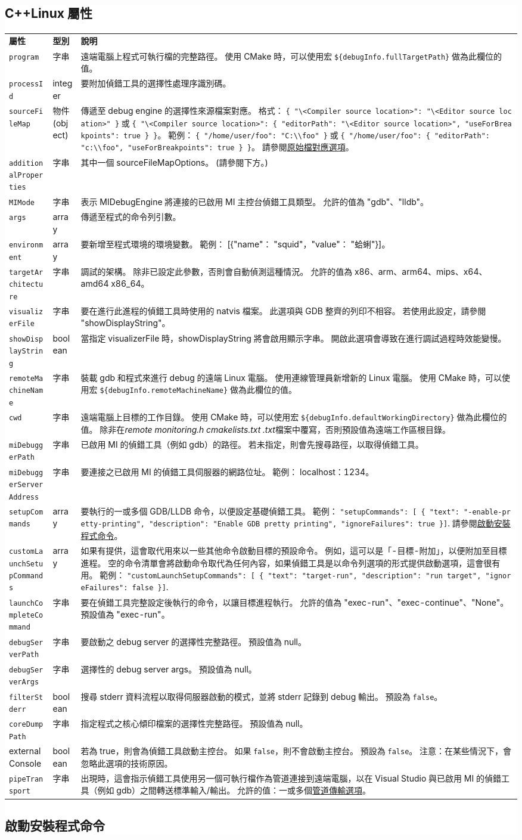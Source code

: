 ## <a name="c-linux-properties"></a>C++Linux 屬性

||||
|-|-|-|
|**屬性**|**型別**|**說明**|
|`program`|字串|遠端電腦上程式可執行檔的完整路徑。 使用 CMake 時，可以使用宏 `${debugInfo.fullTargetPath}` 做為此欄位的值。|
|`processId`|integer|要附加偵錯工具的選擇性處理序識別碼。|
|`sourceFileMap`|物件 (object)|傳遞至 debug engine 的選擇性來源檔案對應。 格式： `{ "\<Compiler source location>": "\<Editor source location>" }` 或 `{ "\<Compiler source location>": { "editorPath": "\<Editor source location>", "useForBreakpoints": true } }`。 範例： `{ "/home/user/foo": "C:\\foo" }` 或 `{ "/home/user/foo": { "editorPath": "c:\\foo", "useForBreakpoints": true } }`。 請參閱[原始檔對應選項](#source_file_map_options)。|
|`additionalProperties`|字串|其中一個 sourceFileMapOptions。 (請參閱下方。)|
|`MIMode`|字串|表示 MIDebugEngine 將連接的已啟用 MI 主控台偵錯工具類型。 允許的值為 "gdb"、"lldb"。|
|`args`|array|傳遞至程式的命令列引數。|
|`environment`|array|要新增至程式環境的環境變數。 範例： [{"name"： "squid"，"value"： "蛤蜊"}]。|
|`targetArchitecture`|字串|調試的架構。 除非已設定此參數，否則會自動偵測這種情況。 允許的值為 x86、arm、arm64、mips、x64、amd64 x86_64。|
|`visualizerFile`|字串|要在進行此進程的偵錯工具時使用的 natvis 檔案。 此選項與 GDB 整齊的列印不相容。 若使用此設定，請參閱 "showDisplayString"。|
|`showDisplayString`|boolean|當指定 visualizerFile 時，showDisplayString 將會啟用顯示字串。 開啟此選項會導致在進行調試過程時效能變慢。|
|`remoteMachineName`|字串|裝載 gdb 和程式來進行 debug 的遠端 Linux 電腦。 使用連線管理員新增新的 Linux 電腦。 使用 CMake 時，可以使用宏 `${debugInfo.remoteMachineName}` 做為此欄位的值。|
|`cwd`|字串|遠端電腦上目標的工作目錄。 使用 CMake 時，可以使用宏 `${debugInfo.defaultWorkingDirectory}` 做為此欄位的值。 除非在*remote monitoring.h cmakelists.txt .txt*檔案中覆寫，否則預設值為遠端工作區根目錄。|
|`miDebuggerPath`|字串|已啟用 MI 的偵錯工具（例如 gdb）的路徑。 若未指定，則會先搜尋路徑，以取得偵錯工具。|
|`miDebuggerServerAddress`|字串|要連接之已啟用 MI 的偵錯工具伺服器的網路位址。 範例： localhost：1234。|
|`setupCommands`|array|要執行的一或多個 GDB/LLDB 命令，以便設定基礎偵錯工具。 範例： `"setupCommands": [ { "text": "-enable-pretty-printing", "description": "Enable GDB pretty printing", "ignoreFailures": true }]`. 請參閱[啟動安裝程式命令](#launch_setup_commands)。|
|`customLaunchSetupCommands`|array|如果有提供，這會取代用來以一些其他命令啟動目標的預設命令。 例如，這可以是「-目標-附加」，以便附加至目標進程。 空的命令清單會將啟動命令取代為任何內容，如果偵錯工具是以命令列選項的形式提供啟動選項，這會很有用。 範例： `"customLaunchSetupCommands": [ { "text": "target-run", "description": "run target", "ignoreFailures": false }]`.|
|`launchCompleteCommand`|字串|要在偵錯工具完整設定後執行的命令，以讓目標進程執行。 允許的值為 "exec-run"、"exec-continue"、"None"。 預設值為 "exec-run"。|
|`debugServerPath`|字串|要啟動之 debug server 的選擇性完整路徑。 預設值為 null。|
|`debugServerArgs`|字串|選擇性的 debug server args。 預設值為 null。|
|`filterStderr`|boolean|搜尋 stderr 資料流程以取得伺服器啟動的模式，並將 stderr 記錄到 debug 輸出。 預設為 `false`。|
|`coreDumpPath`|字串|指定程式之核心傾印檔案的選擇性完整路徑。 預設值為 null。|
externalConsole|boolean|若為 true，則會為偵錯工具啟動主控台。 如果 `false`，則不會啟動主控台。 預設為 `false`。 注意：在某些情況下，會忽略此選項的技術原因。|
|`pipeTransport`|字串|出現時，這會指示偵錯工具使用另一個可執行檔作為管道連接到遠端電腦，以在 Visual Studio 與已啟用 MI 的偵錯工具（例如 gdb）之間轉送標準輸入/輸出。 允許的值：一或多個[管道傳輸選項](#pipe_transport_options)。|

## <a name="launch-setup-commands"></a><a name="launch_setup_commands"></a>啟動安裝程式命令
